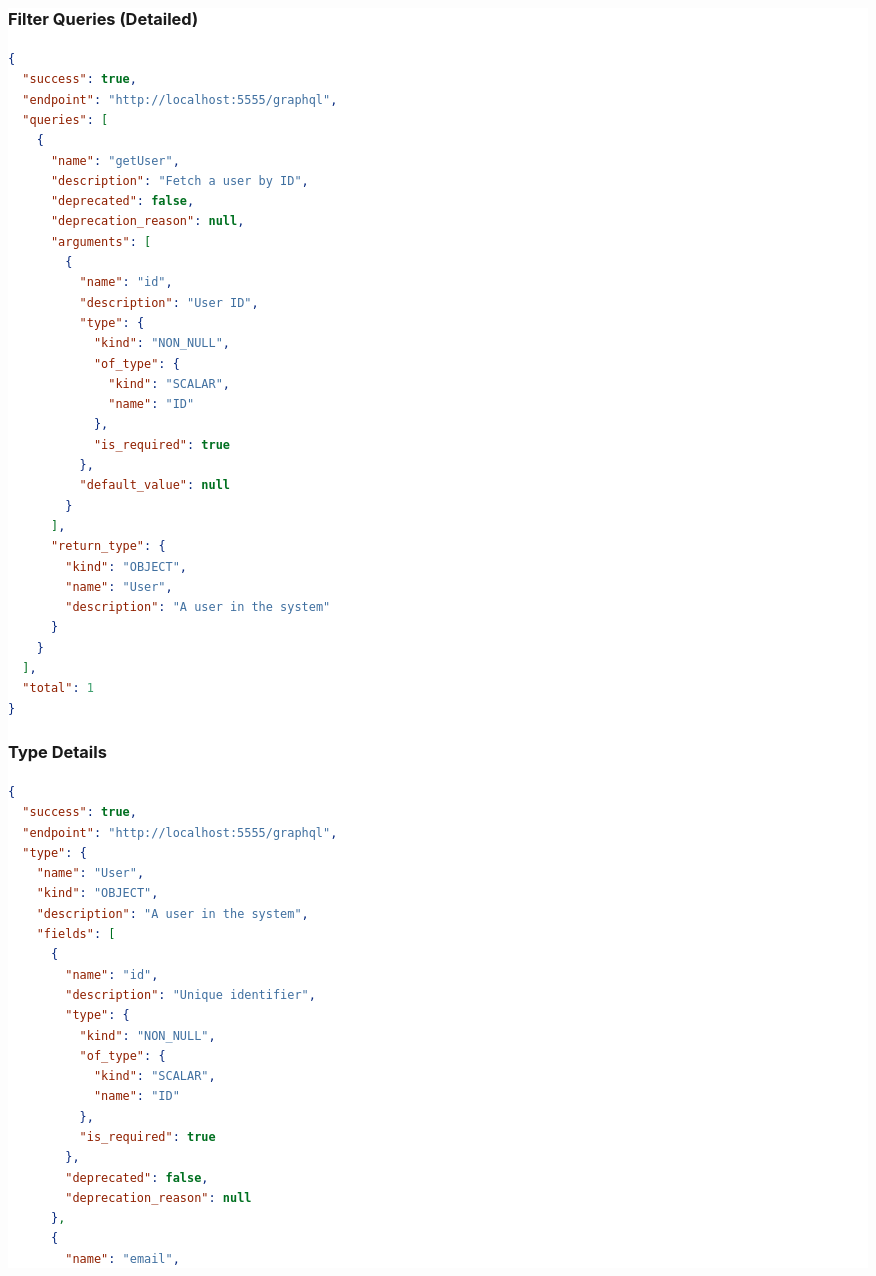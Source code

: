 ### Filter Queries (Detailed)
```json
{
  "success": true,
  "endpoint": "http://localhost:5555/graphql",
  "queries": [
    {
      "name": "getUser",
      "description": "Fetch a user by ID",
      "deprecated": false,
      "deprecation_reason": null,
      "arguments": [
        {
          "name": "id",
          "description": "User ID",
          "type": {
            "kind": "NON_NULL",
            "of_type": {
              "kind": "SCALAR",
              "name": "ID"
            },
            "is_required": true
          },
          "default_value": null
        }
      ],
      "return_type": {
        "kind": "OBJECT",
        "name": "User",
        "description": "A user in the system"
      }
    }
  ],
  "total": 1
}
```

### Type Details
```json
{
  "success": true,
  "endpoint": "http://localhost:5555/graphql",
  "type": {
    "name": "User",
    "kind": "OBJECT",
    "description": "A user in the system",
    "fields": [
      {
        "name": "id",
        "description": "Unique identifier",
        "type": {
          "kind": "NON_NULL",
          "of_type": {
            "kind": "SCALAR",
            "name": "ID"
          },
          "is_required": true
        },
        "deprecated": false,
        "deprecation_reason": null
      },
      {
        "name": "email",
```